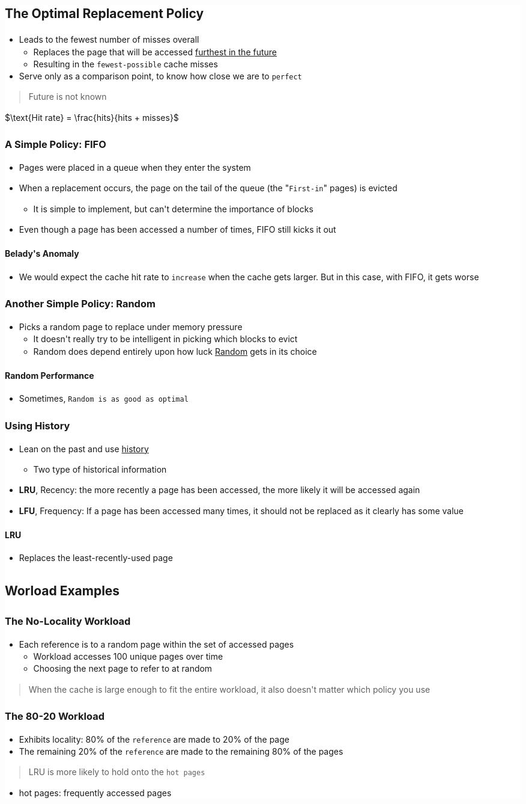 ## The Optimal Replacement Policy
- Leads to the fewest number of misses overall
    - Replaces the page that will be accessed <u>furthest in the future</u>
    - Resulting in the `fewest-possible` cache misses
- Serve only as a comparison point, to know how close we are to `perfect`
> Future is not known

$\text{Hit rate} = \frac{hits}{hits + misses}$

### A Simple Policy: FIFO
- Pages were placed in a queue when they enter the system
- When a replacement occurs, the page on the tail of the queue (the "`First-in`" pages) is evicted
    - It is simple to implement, but can't determine the importance of blocks

- Even though a page has been accessed a number of times, FIFO still kicks it out

#### Belady's Anomaly
- We would expect the cache hit rate to `increase` when the cache gets larger. But in this case, with FIFO, it gets worse

### Another Simple Policy: Random
- Picks a random page to replace under memory pressure
    - It doesn't really try to be intelligent in picking which blocks to evict
    - Random does depend entirely upon how luck <u>Random</u> gets in its choice

#### Random Performance
- Sometimes, `Random is as good as optimal`

### Using History
- Lean on the past and use <u>history</u>
    - Two type of historical information

- **LRU**, Recency: the more recently a page has been accessed, the more likely it will be accessed again
- **LFU**, Frequency: If a page has been accessed many times, it should not be replaced as it clearly has some value

#### LRU
- Replaces the least-recently-used page

## Worload Examples
### The No-Locality Workload
- Each reference is to a random page within the set of accessed pages
    - Workload accesses 100 unique pages over time
    - Choosing the next page to refer to at random
> When the cache is large enough to fit the entire workload, it also doesn't matter which policy you use

### The 80-20 Workload
- Exhibits locality: 80% of the `reference` are made to 20% of the page
- The remaining 20% of the `reference` are made to the remaining 80% of the pages
> LRU is more likely to hold onto the `hot pages`
- hot pages: frequently accessed pages
